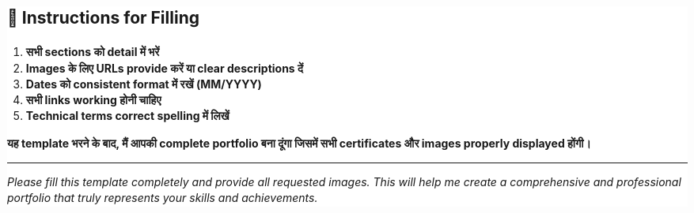 
## 📝 **Instructions for Filling**

1. **सभी sections को detail में भरें**
2. **Images के लिए URLs provide करें या clear descriptions दें**
3. **Dates को consistent format में रखें (MM/YYYY)**
4. **सभी links working होनी चाहिए**
5. **Technical terms correct spelling में लिखें**

**यह template भरने के बाद, मैं आपकी complete portfolio बना दूंगा जिसमें सभी certificates और images properly displayed होंगी।**

---

*Please fill this template completely and provide all requested images. This will help me create a comprehensive and professional portfolio that truly represents your skills and achievements.*